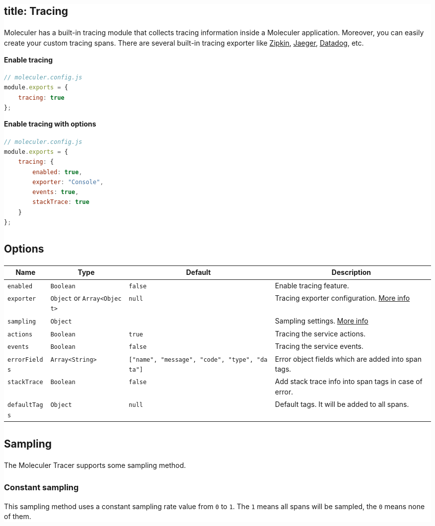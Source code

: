 title: Tracing
---
Moleculer has a built-in tracing module that collects tracing information inside a Moleculer application. Moreover, you can easily create your custom tracing spans. There are several built-in tracing exporter like [Zipkin](https://zipkin.apache.org/), [Jaeger](https://www.jaegertracing.io/), [Datadog](https://www.datadoghq.com/), etc.

**Enable tracing**
```js
// moleculer.config.js
module.exports = {
    tracing: true
};
```

**Enable tracing with options**
```js
// moleculer.config.js
module.exports = {
    tracing: {
        enabled: true,
        exporter: "Console",
        events: true,
        stackTrace: true
    }
};
```

## Options

| Name          | Type                              | Default                                       | Description                                                     |
| ------------- | --------------------------------- | --------------------------------------------- | --------------------------------------------------------------- |
| `enabled`     | `Boolean`                         | `false`                                       | Enable tracing feature.                                         |
| `exporter`    | `Object` or `Array<Object>` | `null`                                        | Tracing exporter configuration. [More info](#Tracing-Exporters) |
| `sampling`    | `Object`                          |                                               | Sampling settings. [More info](#Sampling)                       |
| `actions`     | `Boolean`                         | `true`                                        | Tracing the service actions.                                    |
| `events`      | `Boolean`                         | `false`                                       | Tracing the service events.                                     |
| `errorFields` | `Array<String>`             | `["name", "message", "code", "type", "data"]` | Error object fields which are added into span tags.             |
| `stackTrace`  | `Boolean`                         | `false`                                       | Add stack trace info into span tags in case of error.           |
| `defaultTags` | `Object`                          | `null`                                        | Default tags. It will be added to all spans.                    |

## Sampling
The Moleculer Tracer supports some sampling method.

### Constant sampling
This sampling method uses a constant sampling rate value from `0` to `1`. The `1` means all spans will be sampled, the `0` means none of them.
